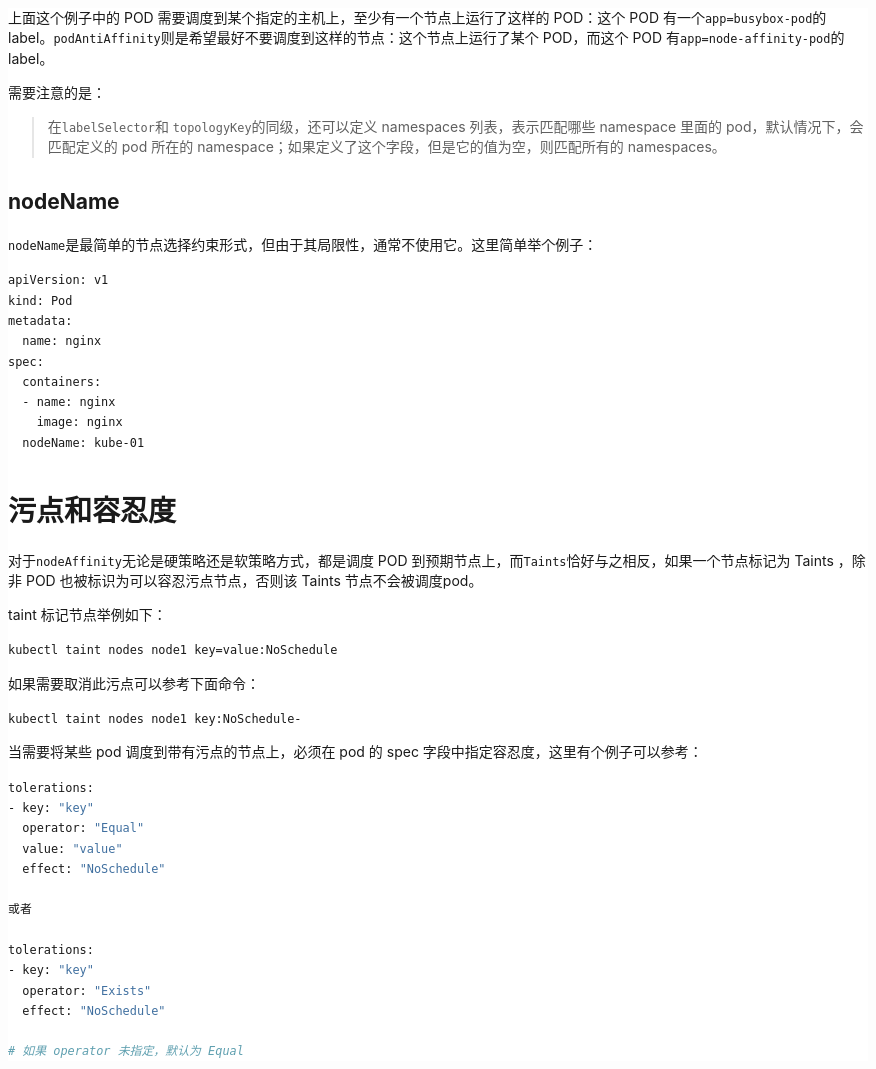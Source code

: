 上面这个例子中的 POD 需要调度到某个指定的主机上，至少有一个节点上运行了这样的 POD：这个 POD 有一个`app=busybox-pod`的 label。`podAntiAffinity`则是希望最好不要调度到这样的节点：这个节点上运行了某个 POD，而这个 POD 有`app=node-affinity-pod`的 label。

需要注意的是：

>在`labelSelector`和 `topologyKey`的同级，还可以定义 namespaces 列表，表示匹配哪些 namespace 里面的 pod，默认情况下，会匹配定义的 pod 所在的 namespace；如果定义了这个字段，但是它的值为空，则匹配所有的 namespaces。

## nodeName

`nodeName`是最简单的节点选择约束形式，但由于其局限性，通常不使用它。这里简单举个例子：

```bash
apiVersion: v1
kind: Pod
metadata:
  name: nginx
spec:
  containers:
  - name: nginx
    image: nginx
  nodeName: kube-01
```

# 污点和容忍度

对于`nodeAffinity`无论是硬策略还是软策略方式，都是调度 POD 到预期节点上，而`Taints`恰好与之相反，如果一个节点标记为 Taints ，除非 POD 也被标识为可以容忍污点节点，否则该 Taints 节点不会被调度pod。

taint 标记节点举例如下：

```bash
kubectl taint nodes node1 key=value:NoSchedule
```

如果需要取消此污点可以参考下面命令：

```bash
kubectl taint nodes node1 key:NoSchedule-
```

当需要将某些 pod 调度到带有污点的节点上，必须在 pod 的 spec 字段中指定容忍度，这里有个例子可以参考：

```bash
tolerations:
- key: "key"
  operator: "Equal"
  value: "value"
  effect: "NoSchedule"
  
或者

tolerations:
- key: "key"
  operator: "Exists"
  effect: "NoSchedule"

# 如果 operator 未指定，默认为 Equal
```
